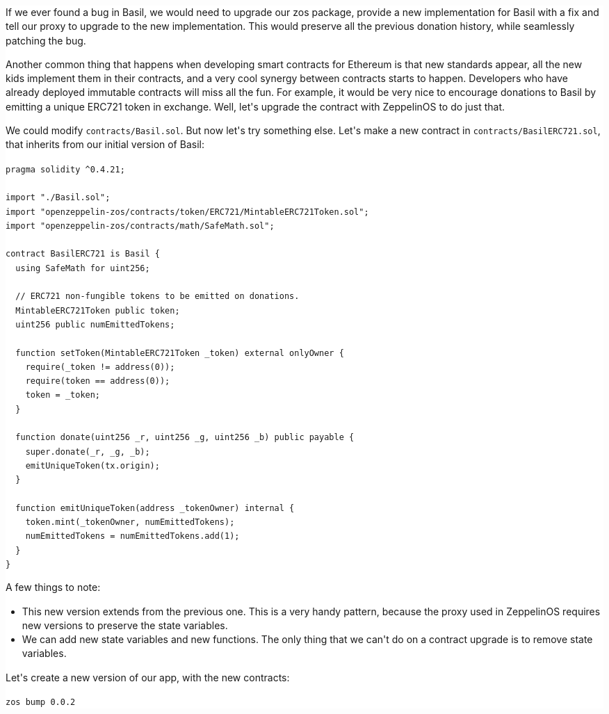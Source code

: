 If we ever found a bug in Basil, we would need to upgrade our zos package, provide a new implementation for Basil with a fix and tell our proxy to upgrade to the new implementation. This would preserve all the previous donation history, while seamlessly patching the bug.

Another common thing that happens when developing smart contracts for Ethereum is that new standards appear, all the new kids implement them in their contracts, and a very cool synergy between contracts starts to happen. Developers who have already deployed immutable contracts will miss all the fun. For example, it would be very nice to encourage donations to Basil by emitting a unique ERC721 token in exchange. Well, let's upgrade the contract with ZeppelinOS to do just that.

We could modify `contracts/Basil.sol`. But now let's try something else. Let's make a new contract in `contracts/BasilERC721.sol`, that inherits from our initial version of Basil:

```sol
pragma solidity ^0.4.21;

import "./Basil.sol";
import "openzeppelin-zos/contracts/token/ERC721/MintableERC721Token.sol";
import "openzeppelin-zos/contracts/math/SafeMath.sol";

contract BasilERC721 is Basil {
  using SafeMath for uint256;

  // ERC721 non-fungible tokens to be emitted on donations.
  MintableERC721Token public token;
  uint256 public numEmittedTokens;

  function setToken(MintableERC721Token _token) external onlyOwner {
    require(_token != address(0));
    require(token == address(0));
    token = _token;
  }

  function donate(uint256 _r, uint256 _g, uint256 _b) public payable {
    super.donate(_r, _g, _b);
    emitUniqueToken(tx.origin);
  }

  function emitUniqueToken(address _tokenOwner) internal {
    token.mint(_tokenOwner, numEmittedTokens);
    numEmittedTokens = numEmittedTokens.add(1);
  }
}
```

A few things to note:
  * This new version extends from the previous one. This is a very handy pattern, because the proxy used in ZeppelinOS requires new versions to preserve the state variables.
  * We can add new state variables and new functions. The only thing that we can't do on a contract upgrade is to remove state variables.

Let's create a new version of our app, with the new contracts:

```sh
zos bump 0.0.2
```
